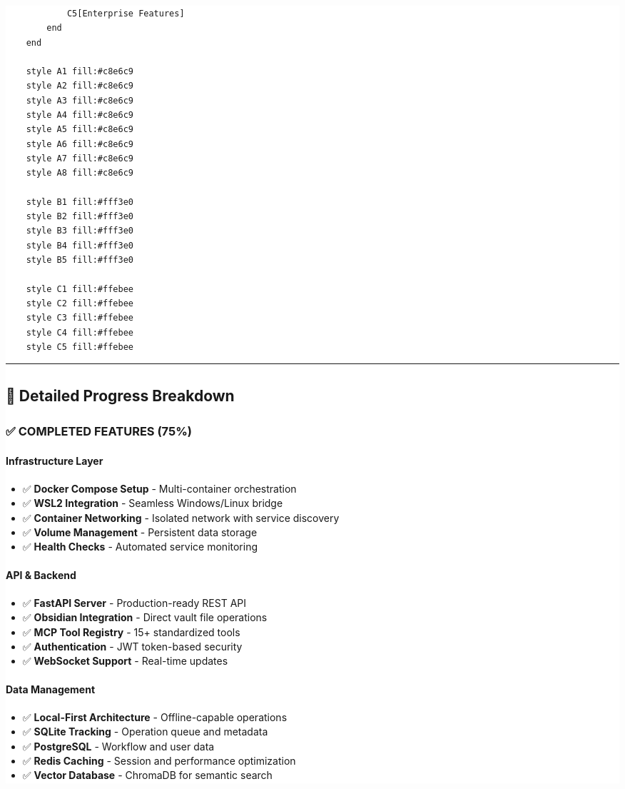 ```mermaid
            C5[Enterprise Features]
        end
    end
  
    style A1 fill:#c8e6c9
    style A2 fill:#c8e6c9
    style A3 fill:#c8e6c9
    style A4 fill:#c8e6c9
    style A5 fill:#c8e6c9
    style A6 fill:#c8e6c9
    style A7 fill:#c8e6c9
    style A8 fill:#c8e6c9
  
    style B1 fill:#fff3e0
    style B2 fill:#fff3e0
    style B3 fill:#fff3e0
    style B4 fill:#fff3e0
    style B5 fill:#fff3e0
  
    style C1 fill:#ffebee
    style C2 fill:#ffebee
    style C3 fill:#ffebee
    style C4 fill:#ffebee
    style C5 fill:#ffebee
```

---

## 🎯 Detailed Progress Breakdown

### **✅ COMPLETED FEATURES (75%)**

#### **Infrastructure Layer**

- ✅ **Docker Compose Setup** - Multi-container orchestration
- ✅ **WSL2 Integration** - Seamless Windows/Linux bridge
- ✅ **Container Networking** - Isolated network with service discovery
- ✅ **Volume Management** - Persistent data storage
- ✅ **Health Checks** - Automated service monitoring

#### **API & Backend**

- ✅ **FastAPI Server** - Production-ready REST API
- ✅ **Obsidian Integration** - Direct vault file operations
- ✅ **MCP Tool Registry** - 15+ standardized tools
- ✅ **Authentication** - JWT token-based security
- ✅ **WebSocket Support** - Real-time updates

#### **Data Management**

- ✅ **Local-First Architecture** - Offline-capable operations
- ✅ **SQLite Tracking** - Operation queue and metadata
- ✅ **PostgreSQL** - Workflow and user data
- ✅ **Redis Caching** - Session and performance optimization
- ✅ **Vector Database** - ChromaDB for semantic search
